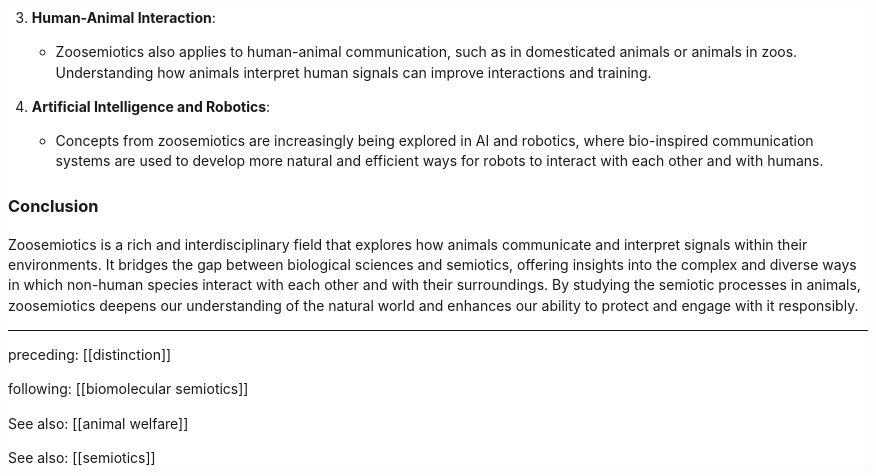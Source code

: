 3. **Human-Animal Interaction**:
   - Zoosemiotics also applies to human-animal communication, such as in domesticated animals or animals in zoos. Understanding how animals interpret human signals can improve interactions and training.

4. **Artificial Intelligence and Robotics**:
   - Concepts from zoosemiotics are increasingly being explored in AI and robotics, where bio-inspired communication systems are used to develop more natural and efficient ways for robots to interact with each other and with humans.

### Conclusion

Zoosemiotics is a rich and interdisciplinary field that explores how animals communicate and interpret signals within their environments. It bridges the gap between biological sciences and semiotics, offering insights into the complex and diverse ways in which non-human species interact with each other and with their surroundings. By studying the semiotic processes in animals, zoosemiotics deepens our understanding of the natural world and enhances our ability to protect and engage with it responsibly.


---

preceding: [[distinction]]  


following: [[biomolecular semiotics]]

See also: [[animal welfare]]


See also: [[semiotics]]